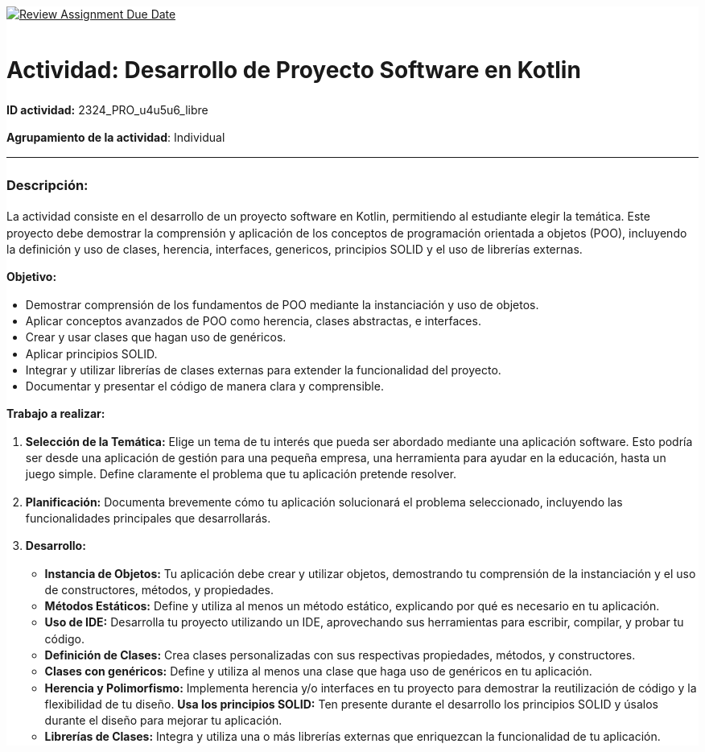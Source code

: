 [![Review Assignment Due Date](https://classroom.github.com/assets/deadline-readme-button-24ddc0f5d75046c5622901739e7c5dd533143b0c8e959d652212380cedb1ea36.svg)](https://classroom.github.com/a/mnkKwimk)

# Actividad: Desarrollo de Proyecto Software en Kotlin

**ID actividad:** 2324_PRO_u4u5u6_libre

**Agrupamiento de la actividad**: Individual

---

### Descripción:

La actividad consiste en el desarrollo de un proyecto software en Kotlin, permitiendo al estudiante elegir la temática.
Este proyecto debe demostrar la comprensión y aplicación de los conceptos de programación orientada a objetos (POO),
incluyendo la definición y uso de clases, herencia, interfaces, genericos, principios SOLID y el uso de librerías
externas.

**Objetivo:**

- Demostrar comprensión de los fundamentos de POO mediante la instanciación y uso de objetos.
- Aplicar conceptos avanzados de POO como herencia, clases abstractas, e interfaces.
- Crear y usar clases que hagan uso de genéricos.
- Aplicar principios SOLID.
- Integrar y utilizar librerías de clases externas para extender la funcionalidad del proyecto.
- Documentar y presentar el código de manera clara y comprensible.

**Trabajo a realizar:**

1. **Selección de la Temática:** Elige un tema de tu interés que pueda ser abordado mediante una aplicación software.
   Esto podría ser desde una aplicación de gestión para una pequeña empresa, una herramienta para ayudar en la
   educación, hasta un juego simple. Define claramente el problema que tu aplicación pretende resolver.

2. **Planificación:** Documenta brevemente cómo tu aplicación solucionará el problema seleccionado, incluyendo las
   funcionalidades principales que desarrollarás.

3. **Desarrollo:**
    - **Instancia de Objetos:** Tu aplicación debe crear y utilizar objetos, demostrando tu comprensión de la
      instanciación y el uso de constructores, métodos, y propiedades.
    - **Métodos Estáticos:** Define y utiliza al menos un método estático, explicando por qué es necesario en tu
      aplicación.
    - **Uso de IDE:** Desarrolla tu proyecto utilizando un IDE, aprovechando sus herramientas para escribir, compilar, y
      probar tu código.
    - **Definición de Clases:** Crea clases personalizadas con sus respectivas propiedades, métodos, y constructores.
    - **Clases con genéricos:** Define y utiliza al menos una clase que haga uso de genéricos en tu aplicación.
    - **Herencia y Polimorfismo:** Implementa herencia y/o interfaces en tu proyecto para demostrar la reutilización de
      código y la flexibilidad de tu diseño.  **Usa los principios SOLID:** Ten presente durante el desarrollo los
      principios SOLID y úsalos durante el diseño para mejorar tu aplicación.
    - **Librerías de Clases:** Integra y utiliza una o más librerías externas que enriquezcan la funcionalidad de tu
      aplicación.